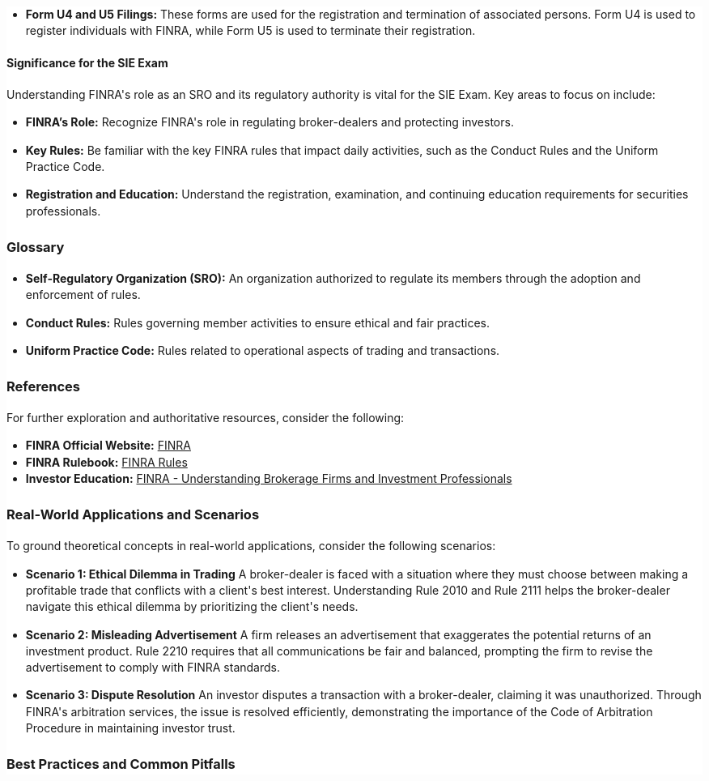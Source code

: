 - **Form U4 and U5 Filings:** These forms are used for the registration and termination of associated persons. Form U4 is used to register individuals with FINRA, while Form U5 is used to terminate their registration.

#### Significance for the SIE Exam

Understanding FINRA's role as an SRO and its regulatory authority is vital for the SIE Exam. Key areas to focus on include:

- **FINRA’s Role:** Recognize FINRA's role in regulating broker-dealers and protecting investors.

- **Key Rules:** Be familiar with the key FINRA rules that impact daily activities, such as the Conduct Rules and the Uniform Practice Code.

- **Registration and Education:** Understand the registration, examination, and continuing education requirements for securities professionals.

### Glossary

- **Self-Regulatory Organization (SRO):** An organization authorized to regulate its members through the adoption and enforcement of rules.

- **Conduct Rules:** Rules governing member activities to ensure ethical and fair practices.

- **Uniform Practice Code:** Rules related to operational aspects of trading and transactions.

### References

For further exploration and authoritative resources, consider the following:

- **FINRA Official Website:** [FINRA](https://www.finra.org/)
- **FINRA Rulebook:** [FINRA Rules](https://www.finra.org/rules-guidance/rulebooks)
- **Investor Education:** [FINRA - Understanding Brokerage Firms and Investment Professionals](https://www.finra.org/investors)

### Real-World Applications and Scenarios

To ground theoretical concepts in real-world applications, consider the following scenarios:

- **Scenario 1: Ethical Dilemma in Trading**
  A broker-dealer is faced with a situation where they must choose between making a profitable trade that conflicts with a client's best interest. Understanding Rule 2010 and Rule 2111 helps the broker-dealer navigate this ethical dilemma by prioritizing the client's needs.

- **Scenario 2: Misleading Advertisement**
  A firm releases an advertisement that exaggerates the potential returns of an investment product. Rule 2210 requires that all communications be fair and balanced, prompting the firm to revise the advertisement to comply with FINRA standards.

- **Scenario 3: Dispute Resolution**
  An investor disputes a transaction with a broker-dealer, claiming it was unauthorized. Through FINRA's arbitration services, the issue is resolved efficiently, demonstrating the importance of the Code of Arbitration Procedure in maintaining investor trust.

### Best Practices and Common Pitfalls
